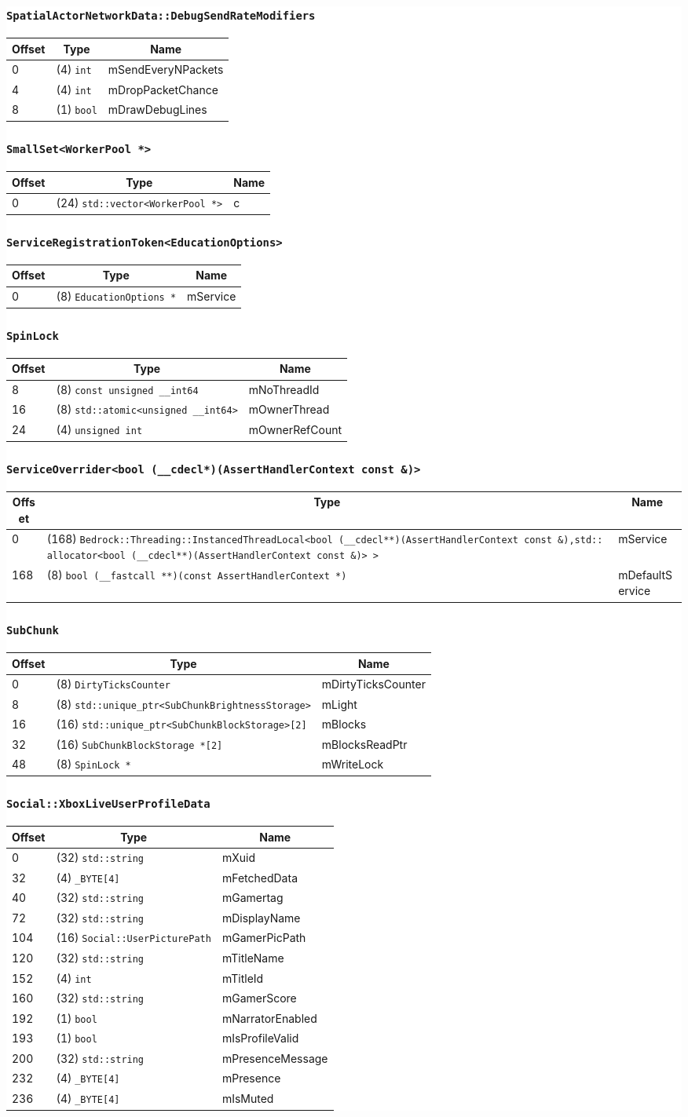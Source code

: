 
### `SpatialActorNetworkData::DebugSendRateModifiers`
Offset | Type | Name
-|-|-
0 | (4) `int` | mSendEveryNPackets
4 | (4) `int` | mDropPacketChance
8 | (1) `bool` | mDrawDebugLines


### `SmallSet<WorkerPool *>`
Offset | Type | Name
-|-|-
0 | (24) `std::vector<WorkerPool *>` | c


### `ServiceRegistrationToken<EducationOptions>`
Offset | Type | Name
-|-|-
0 | (8) `EducationOptions *` | mService


### `SpinLock`
Offset | Type | Name
-|-|-
8 | (8) `const unsigned __int64` | mNoThreadId
16 | (8) `std::atomic<unsigned __int64>` | mOwnerThread
24 | (4) `unsigned int` | mOwnerRefCount


### `ServiceOverrider<bool (__cdecl*)(AssertHandlerContext const &)>`
Offset | Type | Name
-|-|-
0 | (168) `Bedrock::Threading::InstancedThreadLocal<bool (__cdecl**)(AssertHandlerContext const &),std::allocator<bool (__cdecl**)(AssertHandlerContext const &)> >` | mService
168 | (8) `bool (__fastcall **)(const AssertHandlerContext *)` | mDefaultService


### `SubChunk`
Offset | Type | Name
-|-|-
0 | (8) `DirtyTicksCounter` | mDirtyTicksCounter
8 | (8) `std::unique_ptr<SubChunkBrightnessStorage>` | mLight
16 | (16) `std::unique_ptr<SubChunkBlockStorage>[2]` | mBlocks
32 | (16) `SubChunkBlockStorage *[2]` | mBlocksReadPtr
48 | (8) `SpinLock *` | mWriteLock


### `Social::XboxLiveUserProfileData`
Offset | Type | Name
-|-|-
0 | (32) `std::string` | mXuid
32 | (4) `_BYTE[4]` | mFetchedData
40 | (32) `std::string` | mGamertag
72 | (32) `std::string` | mDisplayName
104 | (16) `Social::UserPicturePath` | mGamerPicPath
120 | (32) `std::string` | mTitleName
152 | (4) `int` | mTitleId
160 | (32) `std::string` | mGamerScore
192 | (1) `bool` | mNarratorEnabled
193 | (1) `bool` | mIsProfileValid
200 | (32) `std::string` | mPresenceMessage
232 | (4) `_BYTE[4]` | mPresence
236 | (4) `_BYTE[4]` | mIsMuted